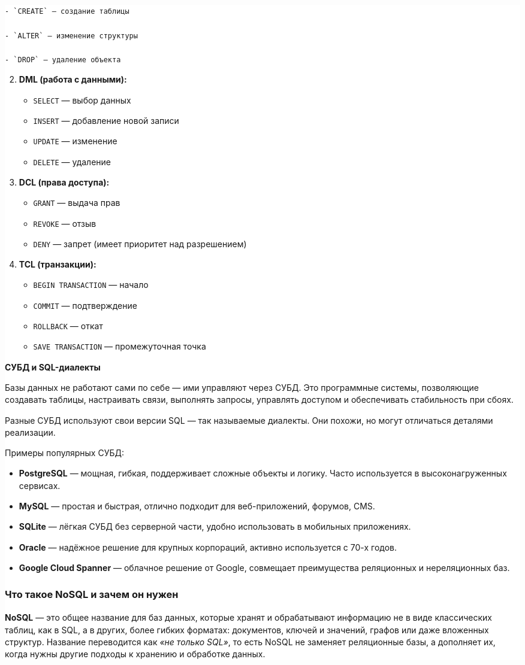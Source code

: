     - `CREATE` — создание таблицы
        
    - `ALTER` — изменение структуры
        
    - `DROP` — удаление объекта
2. **DML (работа с данными):**
    
    - `SELECT` — выбор данных
        
    - `INSERT` — добавление новой записи
        
    - `UPDATE` — изменение
        
    - `DELETE` — удаление
3. **DCL (права доступа):**
    
    - `GRANT` — выдача прав
        
    - `REVOKE` — отзыв
        
    - `DENY` — запрет (имеет приоритет над разрешением)
4. **TCL (транзакции):**
    
    - `BEGIN TRANSACTION` — начало
        
    - `COMMIT` — подтверждение
        
    - `ROLLBACK` — откат
        
    - `SAVE TRANSACTION` — промежуточная точка

**СУБД и SQL-диалекты**

Базы данных не работают сами по себе — ими управляют через СУБД. Это программные системы, позволяющие создавать таблицы, настраивать связи, выполнять запросы, управлять доступом и обеспечивать стабильность при сбоях.

Разные СУБД используют свои версии SQL — так называемые диалекты. Они похожи, но могут отличаться деталями реализации.

Примеры популярных СУБД:

- **PostgreSQL** — мощная, гибкая, поддерживает сложные объекты и логику. Часто используется в высоконагруженных сервисах.
    
- **MySQL** — простая и быстрая, отлично подходит для веб-приложений, форумов, CMS.
    
- **SQLite** — лёгкая СУБД без серверной части, удобно использовать в мобильных приложениях.
    
- **Oracle** — надёжное решение для крупных корпораций, активно используется с 70-х годов.
    
- **Google Cloud Spanner** — облачное решение от Google, совмещает преимущества реляционных и нереляционных баз.


### **Что такое NoSQL и зачем он нужен**

**NoSQL** — это общее название для баз данных, которые хранят и обрабатывают информацию не в виде классических таблиц, как в SQL, а в других, более гибких форматах: документов, ключей и значений, графов или даже вложенных структур. Название переводится как _«не только SQL»_, то есть NoSQL не заменяет реляционные базы, а дополняет их, когда нужны другие подходы к хранению и обработке данных.
